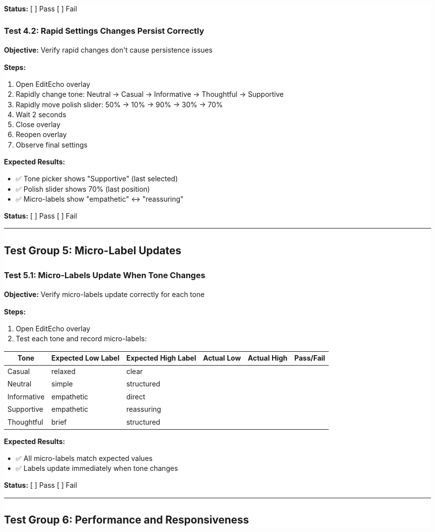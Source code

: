 **Status:** [ ] Pass [ ] Fail

### Test 4.2: Rapid Settings Changes Persist Correctly
**Objective:** Verify rapid changes don't cause persistence issues

**Steps:**
1. Open EditEcho overlay
2. Rapidly change tone: Neutral → Casual → Informative → Thoughtful → Supportive
3. Rapidly move polish slider: 50% → 10% → 90% → 30% → 70%
4. Wait 2 seconds
5. Close overlay
6. Reopen overlay
7. Observe final settings

**Expected Results:**
- ✅ Tone picker shows "Supportive" (last selected)
- ✅ Polish slider shows 70% (last position)
- ✅ Micro-labels show "empathetic" ↔ "reassuring"

**Status:** [ ] Pass [ ] Fail

---

## Test Group 5: Micro-Label Updates

### Test 5.1: Micro-Labels Update When Tone Changes
**Objective:** Verify micro-labels update correctly for each tone

**Steps:**
1. Open EditEcho overlay
2. Test each tone and record micro-labels:

| Tone | Expected Low Label | Expected High Label | Actual Low | Actual High | Pass/Fail |
|------|-------------------|-------------------|------------|-------------|-----------|
| Casual | relaxed | clear | | | |
| Neutral | simple | structured | | | |
| Informative | empathetic | direct | | | |
| Supportive | empathetic | reassuring | | | |
| Thoughtful | brief | structured | | | |

**Expected Results:**
- ✅ All micro-labels match expected values
- ✅ Labels update immediately when tone changes

**Status:** [ ] Pass [ ] Fail

---

## Test Group 6: Performance and Responsiveness
